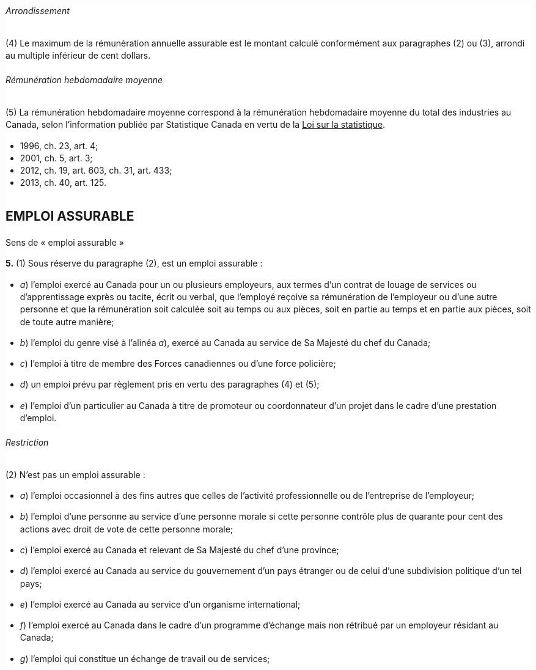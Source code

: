 ###### Arrondissement

(4) Le maximum de la rémunération annuelle assurable est le montant calculé conformément aux paragraphes (2) ou (3), arrondi au multiple inférieur de cent dollars.

###### Rémunération hebdomadaire moyenne

(5) La rémunération hebdomadaire moyenne correspond à la rémunération hebdomadaire moyenne du total des industries au Canada, selon l’information publiée par Statistique Canada en vertu de la [Loi sur la statistique](/canada/fra/lois/S/S-19.md).

  * 1996, ch. 23, art. 4;
  * 2001, ch. 5, art. 3;
  * 2012, ch. 19, art. 603, ch. 31, art. 433;
  * 2013, ch. 40, art. 125.

## EMPLOI ASSURABLE

Sens de « emploi assurable »

**5.** (1) Sous réserve du paragraphe (2), est un emploi assurable :

  * _a_) l’emploi exercé au Canada pour un ou plusieurs employeurs, aux termes d’un contrat de louage de services ou d’apprentissage exprès ou tacite, écrit ou verbal, que l’employé reçoive sa rémunération de l’employeur ou d’une autre personne et que la rémunération soit calculée soit au temps ou aux pièces, soit en partie au temps et en partie aux pièces, soit de toute autre manière;

  * _b_) l’emploi du genre visé à l’alinéa _a_), exercé au Canada au service de Sa Majesté du chef du Canada;

  * _c_) l’emploi à titre de membre des Forces canadiennes ou d’une force policière;

  * _d_) un emploi prévu par règlement pris en vertu des paragraphes (4) et (5);

  * _e_) l’emploi d’un particulier au Canada à titre de promoteur ou coordonnateur d’un projet dans le cadre d’une prestation d’emploi.

###### Restriction

(2) N’est pas un emploi assurable :

  * _a_) l’emploi occasionnel à des fins autres que celles de l’activité professionnelle ou de l’entreprise de l’employeur;

  * _b_) l’emploi d’une personne au service d’une personne morale si cette personne contrôle plus de quarante pour cent des actions avec droit de vote de cette personne morale;

  * _c_) l’emploi exercé au Canada et relevant de Sa Majesté du chef d’une province;

  * _d_) l’emploi exercé au Canada au service du gouvernement d’un pays étranger ou de celui d’une subdivision politique d’un tel pays;

  * _e_) l’emploi exercé au Canada au service d’un organisme international;

  * _f_) l’emploi exercé au Canada dans le cadre d’un programme d’échange mais non rétribué par un employeur résidant au Canada;

  * _g_) l’emploi qui constitue un échange de travail ou de services;
